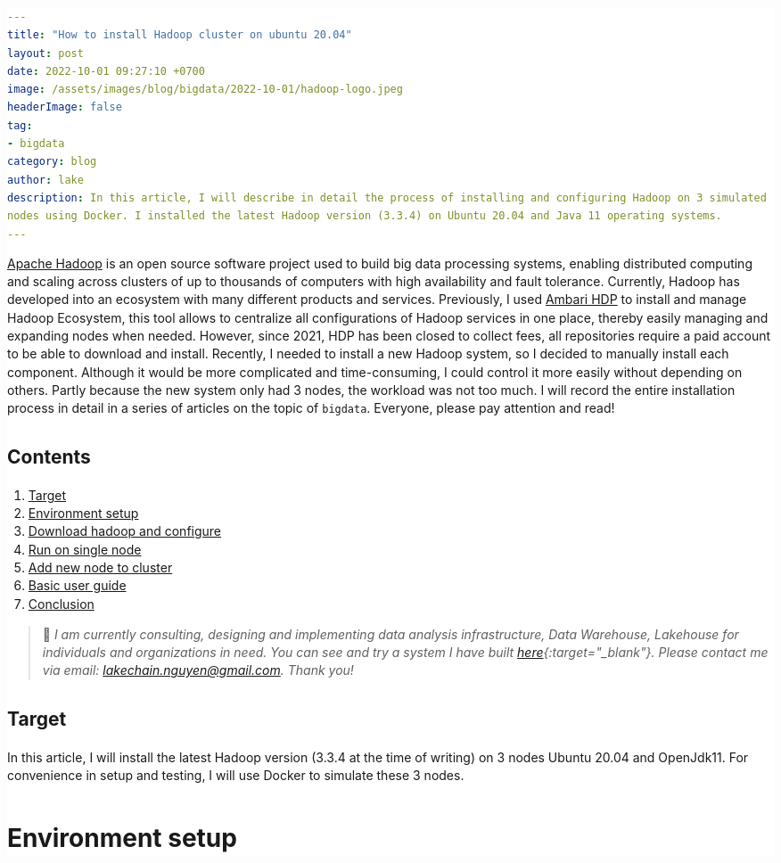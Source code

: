 ```yaml
---
title: "How to install Hadoop cluster on ubuntu 20.04"
layout: post
date: 2022-10-01 09:27:10 +0700
image: /assets/images/blog/bigdata/2022-10-01/hadoop-logo.jpeg
headerImage: false
tag:
- bigdata
category: blog
author: lake
description: In this article, I will describe in detail the process of installing and configuring Hadoop on 3 simulated nodes using Docker. I installed the latest Hadoop version (3.3.4) on Ubuntu 20.04 and Java 11 operating systems.
---
```


[Apache Hadoop][apache-hadoop] is an open source software project used to build big data processing systems, enabling distributed computing and scaling across clusters of up to thousands of computers with high availability and fault tolerance. Currently, Hadoop has developed into an ecosystem with many different products and services. Previously, I used [Ambari HDP][hdp] to install and manage Hadoop Ecosystem, this tool allows to centralize all configurations of Hadoop services in one place, thereby easily managing and expanding nodes when needed. However, since 2021, HDP has been closed to collect fees, all repositories require a paid account to be able to download and install. Recently, I needed to install a new Hadoop system, so I decided to manually install each component. Although it would be more complicated and time-consuming, I could control it more easily without depending on others. Partly because the new system only had 3 nodes, the workload was not too much. I will record the entire installation process in detail in a series of articles on the topic of `bigdata`. Everyone, please pay attention and read!

## Contents
1. [Target](#target)
2. [Environment setup](#environment)
3. [Download hadoop and configure](#config)
4. [Run on single node](#run-single-node)
5. [Add new node to cluster](#add-node)
6. [Basic user guide](#user-guide)
7. [Conclusion](#conclusion)

> :pray: *I am currently consulting, designing and implementing data analysis infrastructure, Data Warehouse, Lakehouse for individuals and organizations in need. You can see and try a system I have built [here](https://metabase.chainslake.io/public/dashboard/ac9dbee4-af29-4ba8-b494-eae69f4ee835){:target="_blank"}. Please contact me via email: <lakechain.nguyen@gmail.com>. Thank you!*

## Target <a name="target"></a>

In this article, I will install the latest Hadoop version (3.3.4 at the time of writing) on ​​3 nodes Ubuntu 20.04 and OpenJdk11. For convenience in setup and testing, I will use Docker to simulate these 3 nodes.

# Environment setup <a name="environment"></a>


[apache-hadoop]: https://hadoop.apache.org/
[hdp]: https://docs.cloudera.com/HDPDocuments/
[docker]: https://docs.docker.com/engine/install/
[download-hadoop]: https://hadoop.apache.org/releases.html
[core-site-default]: https://hadoop.apache.org/docs/current/hadoop-project-dist/hadoop-common/core-default.xml
[hdfs-site]: https://hadoop.apache.org/docs/current/hadoop-project-dist/hadoop-hdfs/hdfs-default.xml
[yarn-site]: https://hadoop.apache.org/docs/current3/hadoop-yarn/hadoop-yarn-common/yarn-default.xml
[hadoop-secure]: https://hadoop.apache.org/docs/stable/hadoop-project-dist/hadoop-common/SecureMode.html